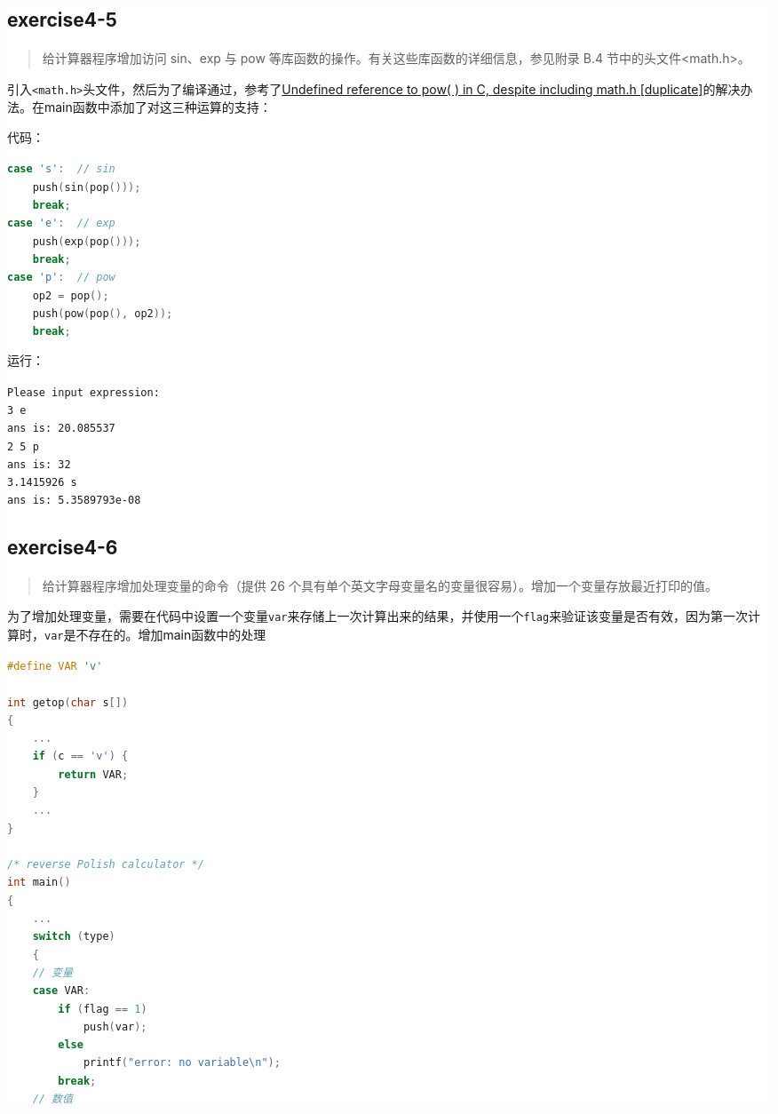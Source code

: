 ## exercise4-5

> 给计算器程序增加访问 sin、exp 与 pow 等库函数的操作。有关这些库函数的详细信息，参见附录 B.4 节中的头文件<math.h>。

引入`<math.h>`头文件，然后为了编译通过，参考了[Undefined reference to pow( ) in C, despite including math.h [duplicate]](https://stackoverflow.com/questions/12824134/undefined-reference-to-pow-in-c-despite-including-math-h)的解决办法。在main函数中添加了对这三种运算的支持：

代码：

```c
case 's':  // sin
    push(sin(pop()));
    break;
case 'e':  // exp
    push(exp(pop()));
    break;
case 'p':  // pow
    op2 = pop();
    push(pow(pop(), op2));
    break;
```

运行：

```shell
Please input expression:
3 e
ans is: 20.085537
2 5 p
ans is: 32
3.1415926 s  
ans is: 5.3589793e-08
```

## exercise4-6

> 给计算器程序增加处理变量的命令（提供 26 个具有单个英文字母变量名的变量很容易）。增加一个变量存放最近打印的值。

为了增加处理变量，需要在代码中设置一个变量`var`来存储上一次计算出来的结果，并使用一个`flag`来验证该变量是否有效，因为第一次计算时，`var`是不存在的。增加main函数中的处理

```c
#define VAR 'v'

int getop(char s[])
{
    ...
    if (c == 'v') {
        return VAR;
    }
    ...
}

/* reverse Polish calculator */
int main()
{
    ...
    switch (type)
    {
    // 变量
    case VAR:
        if (flag == 1)
            push(var);
        else
            printf("error: no variable\n");
        break;
    // 数值
```